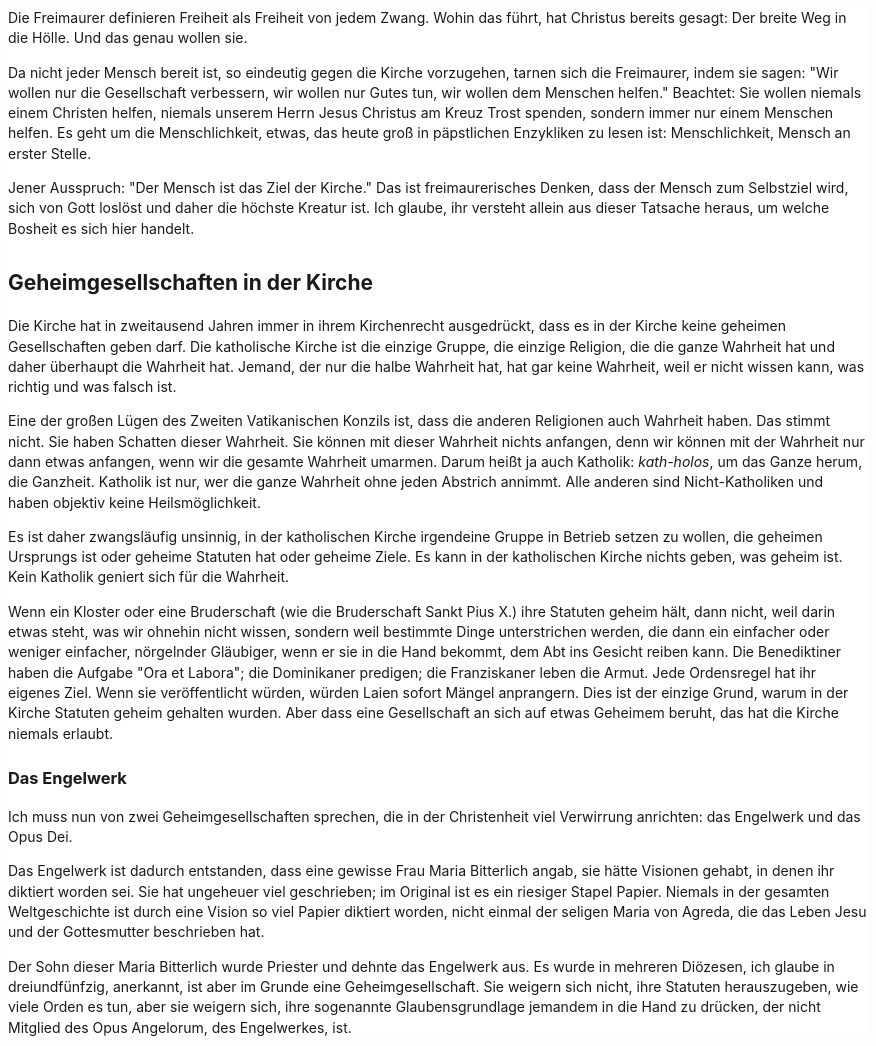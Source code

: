 Die Freimaurer definieren Freiheit als Freiheit von jedem Zwang. Wohin das führt, hat Christus bereits gesagt: Der breite Weg in die Hölle. Und das genau wollen sie.

Da nicht jeder Mensch bereit ist, so eindeutig gegen die Kirche vorzugehen, tarnen sich die Freimaurer, indem sie sagen: "Wir wollen nur die Gesellschaft verbessern, wir wollen nur Gutes tun, wir wollen dem Menschen helfen." Beachtet: Sie wollen niemals einem Christen helfen, niemals unserem Herrn Jesus Christus am Kreuz Trost spenden, sondern immer nur einem Menschen helfen. Es geht um die Menschlichkeit, etwas, das heute groß in päpstlichen Enzykliken zu lesen ist: Menschlichkeit, Mensch an erster Stelle.

Jener Ausspruch: "Der Mensch ist das Ziel der Kirche." Das ist freimaurerisches Denken, dass der Mensch zum Selbstziel wird, sich von Gott loslöst und daher die höchste Kreatur ist. Ich glaube, ihr versteht allein aus dieser Tatsache heraus, um welche Bosheit es sich hier handelt.

## Geheimgesellschaften in der Kirche

Die Kirche hat in zweitausend Jahren immer in ihrem Kirchenrecht ausgedrückt, dass es in der Kirche keine geheimen Gesellschaften geben darf. Die katholische Kirche ist die einzige Gruppe, die einzige Religion, die die ganze Wahrheit hat und daher überhaupt die Wahrheit hat. Jemand, der nur die halbe Wahrheit hat, hat gar keine Wahrheit, weil er nicht wissen kann, was richtig und was falsch ist.

Eine der großen Lügen des Zweiten Vatikanischen Konzils ist, dass die anderen Religionen auch Wahrheit haben. Das stimmt nicht. Sie haben Schatten dieser Wahrheit. Sie können mit dieser Wahrheit nichts anfangen, denn wir können mit der Wahrheit nur dann etwas anfangen, wenn wir die gesamte Wahrheit umarmen. Darum heißt ja auch Katholik: *kath-holos*, um das Ganze herum, die Ganzheit. Katholik ist nur, wer die ganze Wahrheit ohne jeden Abstrich annimmt. Alle anderen sind Nicht-Katholiken und haben objektiv keine Heilsmöglichkeit.

Es ist daher zwangsläufig unsinnig, in der katholischen Kirche irgendeine Gruppe in Betrieb setzen zu wollen, die geheimen Ursprungs ist oder geheime Statuten hat oder geheime Ziele. Es kann in der katholischen Kirche nichts geben, was geheim ist. Kein Katholik geniert sich für die Wahrheit.

Wenn ein Kloster oder eine Bruderschaft (wie die Bruderschaft Sankt Pius X.) ihre Statuten geheim hält, dann nicht, weil darin etwas steht, was wir ohnehin nicht wissen, sondern weil bestimmte Dinge unterstrichen werden, die dann ein einfacher oder weniger einfacher, nörgelnder Gläubiger, wenn er sie in die Hand bekommt, dem Abt ins Gesicht reiben kann. Die Benediktiner haben die Aufgabe "Ora et Labora"; die Dominikaner predigen; die Franziskaner leben die Armut. Jede Ordensregel hat ihr eigenes Ziel. Wenn sie veröffentlicht würden, würden Laien sofort Mängel anprangern. Dies ist der einzige Grund, warum in der Kirche Statuten geheim gehalten wurden. Aber dass eine Gesellschaft an sich auf etwas Geheimem beruht, das hat die Kirche niemals erlaubt.

### Das Engelwerk

Ich muss nun von zwei Geheimgesellschaften sprechen, die in der Christenheit viel Verwirrung anrichten: das Engelwerk und das Opus Dei.

Das Engelwerk ist dadurch entstanden, dass eine gewisse Frau Maria Bitterlich angab, sie hätte Visionen gehabt, in denen ihr diktiert worden sei. Sie hat ungeheuer viel geschrieben; im Original ist es ein riesiger Stapel Papier. Niemals in der gesamten Weltgeschichte ist durch eine Vision so viel Papier diktiert worden, nicht einmal der seligen Maria von Agreda, die das Leben Jesu und der Gottesmutter beschrieben hat.

Der Sohn dieser Maria Bitterlich wurde Priester und dehnte das Engelwerk aus. Es wurde in mehreren Diözesen, ich glaube in dreiundfünfzig, anerkannt, ist aber im Grunde eine Geheimgesellschaft. Sie weigern sich nicht, ihre Statuten herauszugeben, wie viele Orden es tun, aber sie weigern sich, ihre sogenannte Glaubensgrundlage jemandem in die Hand zu drücken, der nicht Mitglied des Opus Angelorum, des Engelwerkes, ist.
